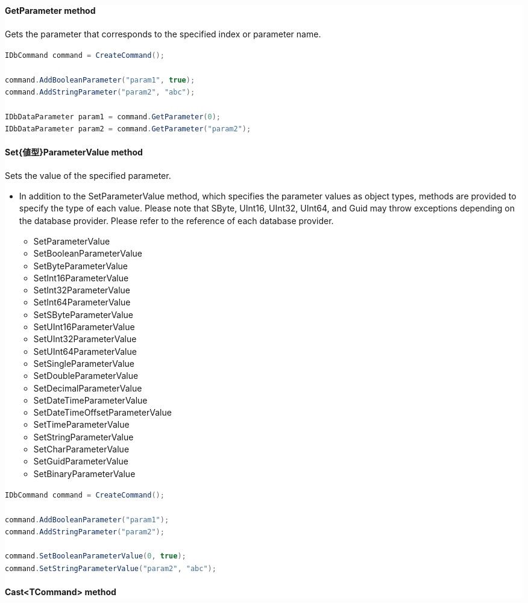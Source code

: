 #### GetParameter method

Gets the parameter that corresponds to the specified index or parameter name.

```csharp
IDbCommand command = CreateCommand();

command.AddBooleanParameter("param1", true);
command.AddStringParameter("param2", "abc");

IDbDataParameter param1 = command.GetParameter(0);
IDbDataParameter param2 = command.GetParameter("param2");
```

#### Set{値型}ParameterValue method

Sets the value of the specified parameter.

* In addition to the SetParameterValue method, which specifies the parameter values ​​as object types, methods are provided to specify the type of each value. Please note that SByte, UInt16, UInt32, UInt64, and Guid may throw exceptions depending on the database provider. Please refer to the reference of each database provider.

  * SetParameterValue
  * SetBooleanParameterValue
  * SetByteParameterValue
  * SetInt16ParameterValue
  * SetInt32ParameterValue
  * SetInt64ParameterValue
  * SetSByteParameterValue
  * SetUInt16ParameterValue
  * SetUInt32ParameterValue
  * SetUInt64ParameterValue
  * SetSingleParameterValue
  * SetDoubleParameterValue
  * SetDecimalParameterValue
  * SetDateTimeParameterValue
  * SetDateTimeOffsetParameterValue
  * SetTimeParameterValue
  * SetStringParameterValue
  * SetCharParameterValue
  * SetGuidParameterValue
  * SetBinaryParameterValue

```csharp
IDbCommand command = CreateCommand();

command.AddBooleanParameter("param1");
command.AddStringParameter("param2");

command.SetBooleanParameterValue(0, true);
command.SetStringParameterValue("param2", "abc");
```

#### Cast&lt;TCommand&gt; method
